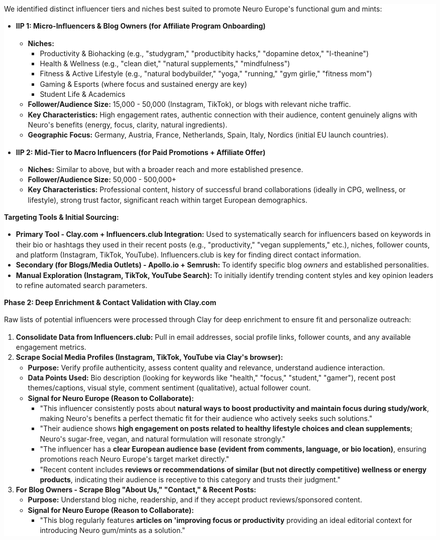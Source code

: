 We identified distinct influencer tiers and niches best suited to promote Neuro Europe's functional gum and mints:

*   **IIP 1: Micro-Influencers & Blog Owners (for Affiliate Program Onboarding)**
    *   **Niches:**
        *   Productivity & Biohacking (e.g., "studygram," "productibity hacks," "dopamine detox," "l-theanine")
        *   Health & Wellness (e.g., "clean diet," "natural supplements," "mindfulness")
        *   Fitness & Active Lifestyle (e.g., "natural bodybuilder," "yoga," "running," "gym girlie," "fitness mom")
        *   Gaming & Esports (where focus and sustained energy are key)
        *   Student Life & Academics
    *   **Follower/Audience Size:** 15,000 - 50,000 (Instagram, TikTok), or blogs with relevant niche traffic.
    *   **Key Characteristics:** High engagement rates, authentic connection with their audience, content genuinely aligns with Neuro's benefits (energy, focus, clarity, natural ingredients).
    *   **Geographic Focus:** Germany, Austria, France, Netherlands, Spain, Italy, Nordics (initial EU launch countries).

*   **IIP 2: Mid-Tier to Macro Influencers (for Paid Promotions + Affiliate Offer)**
    *   **Niches:** Similar to above, but with a broader reach and more established presence.
    *   **Follower/Audience Size:** 50,000 - 500,000+
    *   **Key Characteristics:** Professional content, history of successful brand collaborations (ideally in CPG, wellness, or lifestyle), strong trust factor, significant reach within target European demographics.

**Targeting Tools & Initial Sourcing:**

*   **Primary Tool - Clay.com + Influencers.club Integration:** Used to systematically search for influencers based on keywords in their bio or hashtags they used in their recent posts (e.g., "productivity," "vegan supplements," etc.), niches, follower counts, and platform (Instagram, TikTok, YouTube). Influencers.club is key for finding direct contact information.
*   **Secondary (for Blogs/Media Outlets) - Apollo.io + Semrush:** To identify specific blog *owners* and established personalities.
*   **Manual Exploration (Instagram, TikTok, YouTube Search):** To initially identify trending content styles and key opinion leaders to refine automated search parameters.

**Phase 2: Deep Enrichment & Contact Validation with Clay.com**

Raw lists of potential influencers were processed through Clay for deep enrichment to ensure fit and personalize outreach:

1.  **Consolidate Data from Influencers.club:** Pull in email addresses, social profile links, follower counts, and any available engagement metrics.
2.  **Scrape Social Media Profiles (Instagram, TikTok, YouTube via Clay's browser):**
    *   **Purpose:** Verify profile authenticity, assess content quality and relevance, understand audience interaction.
    *   **Data Points Used:** Bio description (looking for keywords like "health," "focus," "student," "gamer"), recent post themes/captions, visual style, comment sentiment (qualitative), actual follower count.
    *   **Signal for Neuro Europe (Reason to Collaborate):**
        *   "This influencer consistently posts about **natural ways to boost productivity and maintain focus during study/work**, making Neuro's benefits a perfect thematic fit for their audience who actively seeks such solutions."
        *   "Their audience shows **high engagement on posts related to healthy lifestyle choices and clean supplements**; Neuro's sugar-free, vegan, and natural formulation will resonate strongly."
        *   "The influencer has a **clear European audience base (evident from comments, language, or bio location)**, ensuring promotions reach Neuro Europe's target market directly."
        *   "Recent content includes **reviews or recommendations of similar (but not directly competitive) wellness or energy products**, indicating their audience is receptive to this category and trusts their judgment."
3.  **For Blog Owners - Scrape Blog "About Us," "Contact," & Recent Posts:**
    *   **Purpose:** Understand blog niche, readership, and if they accept product reviews/sponsored content.
    *   **Signal for Neuro Europe (Reason to Collaborate):**
        *   "This blog regularly features **articles on 'improving focus or productivity** providing an ideal editorial context for introducing Neuro gum/mints as a solution."